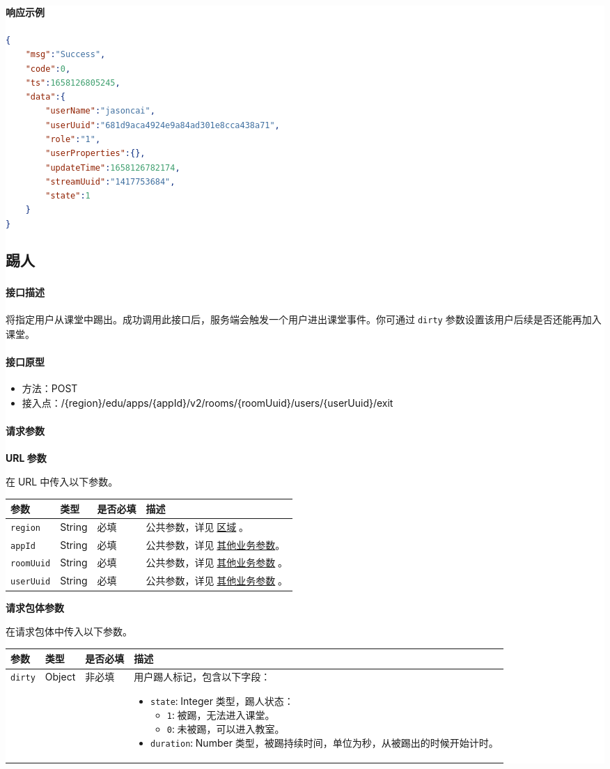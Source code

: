 #### 响应示例

```json
{
    "msg":"Success",
    "code":0,
    "ts":1658126805245,
    "data":{
        "userName":"jasoncai",
        "userUuid":"681d9aca4924e9a84ad301e8cca438a71",
        "role":"1",
        "userProperties":{},
        "updateTime":1658126782174,
        "streamUuid":"1417753684",
        "state":1
    }
}
```


## 踢人

#### 接口描述

将指定用户从课堂中踢出。成功调用此接口后，服务端会触发一个用户进出课堂事件。你可通过 `dirty` 参数设置该用户后续是否还能再加入课堂。

#### 接口原型

-   方法：POST
-   接入点：/{region}/edu/apps/{appId}/v2/rooms/{roomUuid}/users/{userUuid}/exit

#### 请求参数

**URL 参数**

在 URL 中传入以下参数。

| 参数       | 类型   | 是否必填  |  描述                                          |
| :--------- | :----- |:----- |:---------------------------------------------|
| `region`      | String |  必填                                      | 公共参数，详见 [区域](todo://跳转到同文区域位置) 。         |
| `appId`    | String |  必填                                      | 公共参数，详见 [其他业务参数](todo://跳转到同文其他业务参数位置)。  |
| `roomUuid` | String |  必填                                      | 公共参数，详见 [其他业务参数](todo://跳转到同文其他业务参数位置) 。 |
| `userUuid` | String |  必填                                      | 公共参数，详见 [其他业务参数](todo://跳转到同文其他业务参数位置) 。 |

**请求包体参数**

在请求包体中传入以下参数。

| 参数    | 类型   | 是否必填  |  描述                                                                                                                                                                        |
| :------ | :----- | :----- |:---------------------------------------------------------------------------------------------------------------------------------------------------------------------------|
| `dirty` | Object | 非必填   | 用户踢人标记，包含以下字段：<ul><li>`state`: Integer 类型，踢人状态：<ul><li>`1`: 被踢，无法进入课堂。</li><li>`0`: 未被踢，可以进入教室。</li></ul><li>`duration`: Number 类型，被踢持续时间，单位为秒，从被踢出的时候开始计时。</li></ul> |
